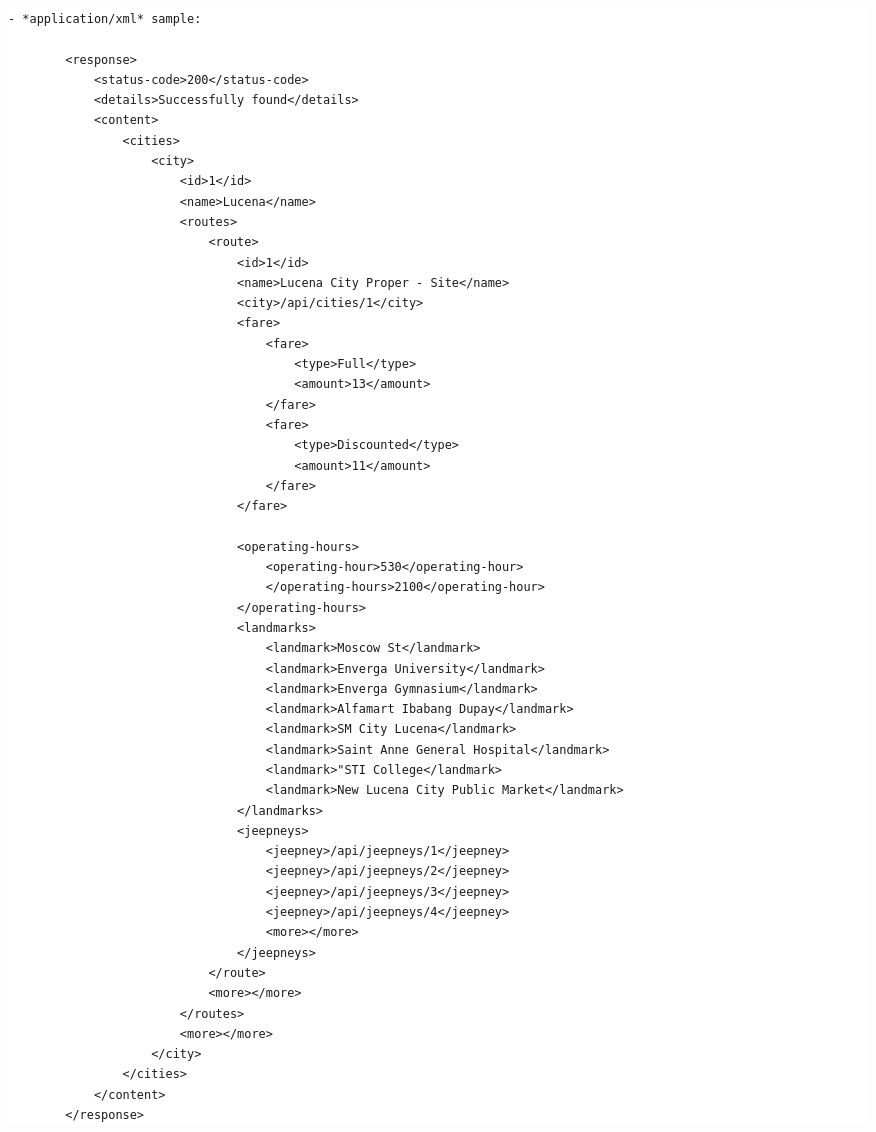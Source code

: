     - *application/xml* sample:

            <response>
                <status-code>200</status-code>
                <details>Successfully found</details>
                <content>
                    <cities>
                        <city>
                            <id>1</id>
                            <name>Lucena</name>
                            <routes>
                                <route>
                                    <id>1</id>
                                    <name>Lucena City Proper - Site</name>
                                    <city>/api/cities/1</city>
                                    <fare>
                                        <fare>
                                            <type>Full</type>
                                            <amount>13</amount>
                                        </fare>
                                        <fare>
                                            <type>Discounted</type>
                                            <amount>11</amount>
                                        </fare>
                                    </fare>
                        
                                    <operating-hours>
                                        <operating-hour>530</operating-hour>
                                        </operating-hours>2100</operating-hour>
                                    </operating-hours>
                                    <landmarks>
                                        <landmark>Moscow St</landmark>
                                        <landmark>Enverga University</landmark>
                                        <landmark>Enverga Gymnasium</landmark>
                                        <landmark>Alfamart Ibabang Dupay</landmark>
                                        <landmark>SM City Lucena</landmark>
                                        <landmark>Saint Anne General Hospital</landmark>
                                        <landmark>"STI College</landmark>
                                        <landmark>New Lucena City Public Market</landmark>
                                    </landmarks>
                                    <jeepneys>
                                        <jeepney>/api/jeepneys/1</jeepney>
                                        <jeepney>/api/jeepneys/2</jeepney>
                                        <jeepney>/api/jeepneys/3</jeepney>
                                        <jeepney>/api/jeepneys/4</jeepney>
                                        <more></more>
                                    </jeepneys>
                                </route>
                                <more></more>
                            </routes>
                            <more></more>
                        </city>
                    </cities>
                </content>
            </response>
